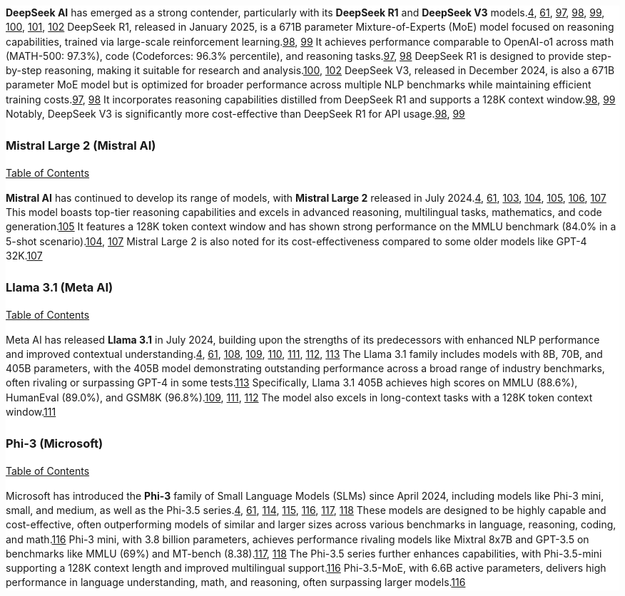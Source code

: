 **DeepSeek AI** has emerged as a strong contender, particularly with its **DeepSeek R1** and **DeepSeek V3** models.[4](#ref-4), [61](#ref-61), [97](#ref-97), [98](#ref-98), [99](#ref-99), [100](#ref-100), [101](#ref-101), [102](#ref-102) DeepSeek R1, released in January 2025, is a 671B parameter Mixture-of-Experts (MoE) model focused on reasoning capabilities, trained via large-scale reinforcement learning.[98](#ref-98), [99](#ref-99) It achieves performance comparable to OpenAI-o1 across math (MATH-500: 97.3%), code (Codeforces: 96.3% percentile), and reasoning tasks.[97](#ref-97), [98](#ref-98) DeepSeek R1 is designed to provide step-by-step reasoning, making it suitable for research and analysis.[100](#ref-100), [102](#ref-102) DeepSeek V3, released in December 2024, is also a 671B parameter MoE model but is optimized for broader performance across multiple NLP benchmarks while maintaining efficient training costs.[97](#ref-97), [98](#ref-98) It incorporates reasoning capabilities distilled from DeepSeek R1 and supports a 128K context window.[98](#ref-98), [99](#ref-99) Notably, DeepSeek V3 is significantly more cost-effective than DeepSeek R1 for API usage.[98](#ref-98), [99](#ref-99)

### Mistral Large 2 (Mistral AI)

[Table of Contents](#table-of-contents)

**Mistral AI** has continued to develop its range of models, with **Mistral Large 2** released in July 2024.[4](#ref-4), [61](#ref-61), [103](#ref-103), [104](#ref-104), [105](#ref-105), [106](#ref-106), [107](#ref-107) This model boasts top-tier reasoning capabilities and excels in advanced reasoning, multilingual tasks, mathematics, and code generation.[105](#ref-105) It features a 128K token context window and has shown strong performance on the MMLU benchmark (84.0% in a 5-shot scenario).[104](#ref-104), [107](#ref-107) Mistral Large 2 is also noted for its cost-effectiveness compared to some older models like GPT-4 32K.[107](#ref-107)

### Llama 3.1 (Meta AI)

[Table of Contents](#table-of-contents)

Meta AI has released **Llama 3.1** in July 2024, building upon the strengths of its predecessors with enhanced NLP performance and improved contextual understanding.[4](#ref-4), [61](#ref-61), [108](#ref-108), [109](#ref-109), [110](#ref-110), [111](#ref-111), [112](#ref-112), [113](#ref-113) The Llama 3.1 family includes models with 8B, 70B, and 405B parameters, with the 405B model demonstrating outstanding performance across a broad range of industry benchmarks, often rivaling or surpassing GPT-4 in some tests.[113](#ref-113) Specifically, Llama 3.1 405B achieves high scores on MMLU (88.6%), HumanEval (89.0%), and GSM8K (96.8%).[109](#ref-109), [111](#ref-111), [112](#ref-112) The model also excels in long-context tasks with a 128K token context window.[111](#ref-111)

### Phi-3 (Microsoft)

[Table of Contents](#table-of-contents)

Microsoft has introduced the **Phi-3** family of Small Language Models (SLMs) since April 2024, including models like Phi-3 mini, small, and medium, as well as the Phi-3.5 series.[4](#ref-4), [61](#ref-61), [114](#ref-114), [115](#ref-115), [116](#ref-116), [117](#ref-117), [118](#ref-118) These models are designed to be highly capable and cost-effective, often outperforming models of similar and larger sizes across various benchmarks in language, reasoning, coding, and math.[116](#ref-116) Phi-3 mini, with 3.8 billion parameters, achieves performance rivaling models like Mixtral 8x7B and GPT-3.5 on benchmarks like MMLU (69%) and MT-bench (8.38).[117](#ref-117), [118](#ref-118) The Phi-3.5 series further enhances capabilities, with Phi-3.5-mini supporting a 128K context length and improved multilingual support.[116](#ref-116) Phi-3.5-MoE, with 6.6B active parameters, delivers high performance in language understanding, math, and reasoning, often surpassing larger models.[116](#ref-116)
